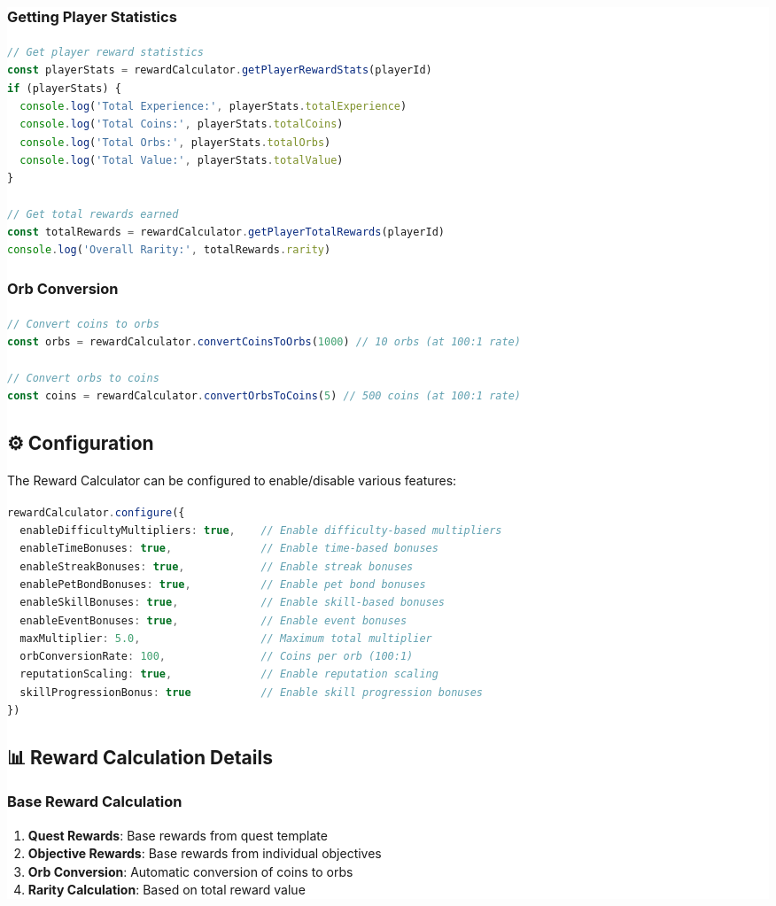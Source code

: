 ### Getting Player Statistics

```typescript
// Get player reward statistics
const playerStats = rewardCalculator.getPlayerRewardStats(playerId)
if (playerStats) {
  console.log('Total Experience:', playerStats.totalExperience)
  console.log('Total Coins:', playerStats.totalCoins)
  console.log('Total Orbs:', playerStats.totalOrbs)
  console.log('Total Value:', playerStats.totalValue)
}

// Get total rewards earned
const totalRewards = rewardCalculator.getPlayerTotalRewards(playerId)
console.log('Overall Rarity:', totalRewards.rarity)
```

### Orb Conversion

```typescript
// Convert coins to orbs
const orbs = rewardCalculator.convertCoinsToOrbs(1000) // 10 orbs (at 100:1 rate)

// Convert orbs to coins
const coins = rewardCalculator.convertOrbsToCoins(5) // 500 coins (at 100:1 rate)
```

## ⚙️ Configuration

The Reward Calculator can be configured to enable/disable various features:

```typescript
rewardCalculator.configure({
  enableDifficultyMultipliers: true,    // Enable difficulty-based multipliers
  enableTimeBonuses: true,              // Enable time-based bonuses
  enableStreakBonuses: true,            // Enable streak bonuses
  enablePetBondBonuses: true,           // Enable pet bond bonuses
  enableSkillBonuses: true,             // Enable skill-based bonuses
  enableEventBonuses: true,             // Enable event bonuses
  maxMultiplier: 5.0,                   // Maximum total multiplier
  orbConversionRate: 100,               // Coins per orb (100:1)
  reputationScaling: true,              // Enable reputation scaling
  skillProgressionBonus: true           // Enable skill progression bonuses
})
```

## 📊 Reward Calculation Details

### Base Reward Calculation

1. **Quest Rewards**: Base rewards from quest template
2. **Objective Rewards**: Base rewards from individual objectives
3. **Orb Conversion**: Automatic conversion of coins to orbs
4. **Rarity Calculation**: Based on total reward value
